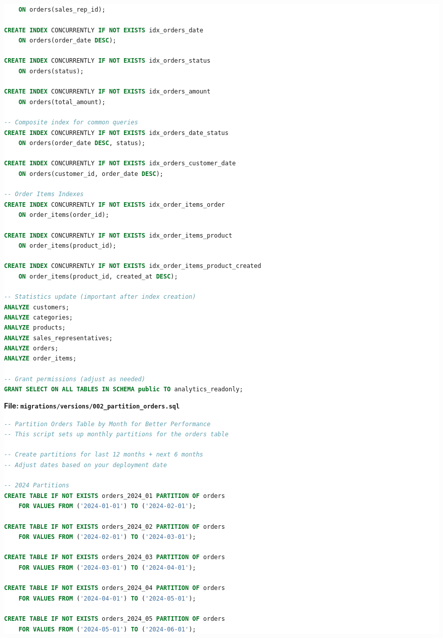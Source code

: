 ```sql
    ON orders(sales_rep_id);

CREATE INDEX CONCURRENTLY IF NOT EXISTS idx_orders_date
    ON orders(order_date DESC);

CREATE INDEX CONCURRENTLY IF NOT EXISTS idx_orders_status
    ON orders(status);

CREATE INDEX CONCURRENTLY IF NOT EXISTS idx_orders_amount
    ON orders(total_amount);

-- Composite index for common queries
CREATE INDEX CONCURRENTLY IF NOT EXISTS idx_orders_date_status
    ON orders(order_date DESC, status);

CREATE INDEX CONCURRENTLY IF NOT EXISTS idx_orders_customer_date
    ON orders(customer_id, order_date DESC);

-- Order Items Indexes
CREATE INDEX CONCURRENTLY IF NOT EXISTS idx_order_items_order
    ON order_items(order_id);

CREATE INDEX CONCURRENTLY IF NOT EXISTS idx_order_items_product
    ON order_items(product_id);

CREATE INDEX CONCURRENTLY IF NOT EXISTS idx_order_items_product_created
    ON order_items(product_id, created_at DESC);

-- Statistics update (important after index creation)
ANALYZE customers;
ANALYZE categories;
ANALYZE products;
ANALYZE sales_representatives;
ANALYZE orders;
ANALYZE order_items;

-- Grant permissions (adjust as needed)
GRANT SELECT ON ALL TABLES IN SCHEMA public TO analytics_readonly;
```

**File: `migrations/versions/002_partition_orders.sql`**

```sql
-- Partition Orders Table by Month for Better Performance
-- This script sets up monthly partitions for the orders table

-- Create partitions for last 12 months + next 6 months
-- Adjust dates based on your deployment date

-- 2024 Partitions
CREATE TABLE IF NOT EXISTS orders_2024_01 PARTITION OF orders
    FOR VALUES FROM ('2024-01-01') TO ('2024-02-01');

CREATE TABLE IF NOT EXISTS orders_2024_02 PARTITION OF orders
    FOR VALUES FROM ('2024-02-01') TO ('2024-03-01');

CREATE TABLE IF NOT EXISTS orders_2024_03 PARTITION OF orders
    FOR VALUES FROM ('2024-03-01') TO ('2024-04-01');

CREATE TABLE IF NOT EXISTS orders_2024_04 PARTITION OF orders
    FOR VALUES FROM ('2024-04-01') TO ('2024-05-01');

CREATE TABLE IF NOT EXISTS orders_2024_05 PARTITION OF orders
    FOR VALUES FROM ('2024-05-01') TO ('2024-06-01');
```